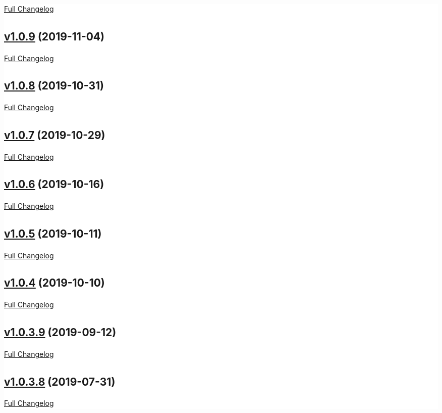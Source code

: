 [Full Changelog](https://github.com/microting/eform-angular-outer-inner-resource-plugin/compare/v1.0.9...v1.0.10)

## [v1.0.9](https://github.com/microting/eform-angular-outer-inner-resource-plugin/tree/v1.0.9) (2019-11-04)

[Full Changelog](https://github.com/microting/eform-angular-outer-inner-resource-plugin/compare/v1.0.8...v1.0.9)

## [v1.0.8](https://github.com/microting/eform-angular-outer-inner-resource-plugin/tree/v1.0.8) (2019-10-31)

[Full Changelog](https://github.com/microting/eform-angular-outer-inner-resource-plugin/compare/v1.0.7...v1.0.8)

## [v1.0.7](https://github.com/microting/eform-angular-outer-inner-resource-plugin/tree/v1.0.7) (2019-10-29)

[Full Changelog](https://github.com/microting/eform-angular-outer-inner-resource-plugin/compare/v1.0.6...v1.0.7)

## [v1.0.6](https://github.com/microting/eform-angular-outer-inner-resource-plugin/tree/v1.0.6) (2019-10-16)

[Full Changelog](https://github.com/microting/eform-angular-outer-inner-resource-plugin/compare/v1.0.5...v1.0.6)

## [v1.0.5](https://github.com/microting/eform-angular-outer-inner-resource-plugin/tree/v1.0.5) (2019-10-11)

[Full Changelog](https://github.com/microting/eform-angular-outer-inner-resource-plugin/compare/v1.0.4...v1.0.5)

## [v1.0.4](https://github.com/microting/eform-angular-outer-inner-resource-plugin/tree/v1.0.4) (2019-10-10)

[Full Changelog](https://github.com/microting/eform-angular-outer-inner-resource-plugin/compare/v1.0.3.9...v1.0.4)

## [v1.0.3.9](https://github.com/microting/eform-angular-outer-inner-resource-plugin/tree/v1.0.3.9) (2019-09-12)

[Full Changelog](https://github.com/microting/eform-angular-outer-inner-resource-plugin/compare/v1.0.3.8...v1.0.3.9)

## [v1.0.3.8](https://github.com/microting/eform-angular-outer-inner-resource-plugin/tree/v1.0.3.8) (2019-07-31)

[Full Changelog](https://github.com/microting/eform-angular-outer-inner-resource-plugin/compare/v1.0.3.7...v1.0.3.8)
